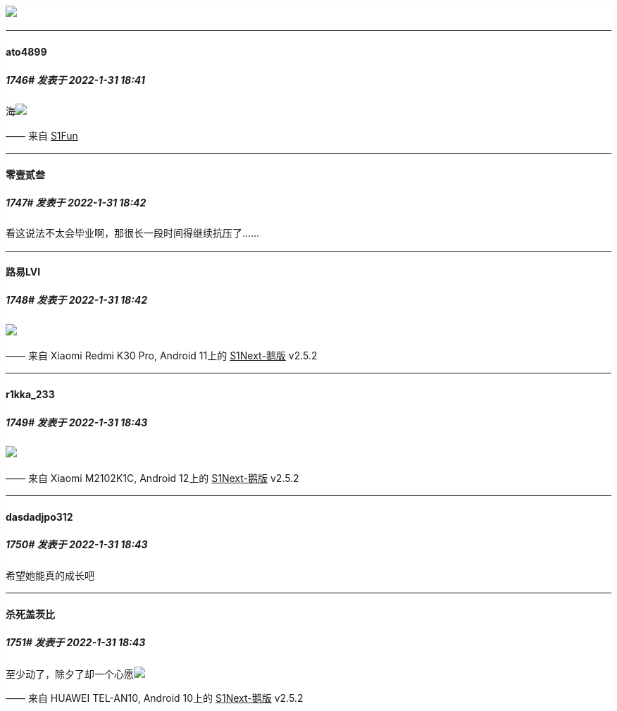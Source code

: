 <img src="https://static.saraba1st.com/image/smiley/face2017/140.png" referrerpolicy="no-referrer">

*****

####  ato4899  
##### 1746#       发表于 2022-1-31 18:41

海<img src="https://static.saraba1st.com/image/smiley/face2017/139.png" referrerpolicy="no-referrer">

—— 来自 [S1Fun](https://s1fun.koalcat.com)

*****

####  零壹贰叁  
##### 1747#       发表于 2022-1-31 18:42

看这说法不太会毕业啊，那很长一段时间得继续抗压了……

*****

####  路易LVI  
##### 1748#       发表于 2022-1-31 18:42

<img src="https://static.saraba1st.com/image/smiley/face2017/139.png" referrerpolicy="no-referrer">

—— 来自 Xiaomi Redmi K30 Pro, Android 11上的 [S1Next-鹅版](https://github.com/ykrank/S1-Next/releases) v2.5.2

*****

####  r1kka_233  
##### 1749#       发表于 2022-1-31 18:43

<img src="https://static.saraba1st.com/image/smiley/face2017/139.png" referrerpolicy="no-referrer">

—— 来自 Xiaomi M2102K1C, Android 12上的 [S1Next-鹅版](https://github.com/ykrank/S1-Next/releases) v2.5.2

*****

####  dasdadjpo312  
##### 1750#       发表于 2022-1-31 18:43

希望她能真的成长吧

*****

####  杀死盖茨比  
##### 1751#       发表于 2022-1-31 18:43

至少动了，除夕了却一个心愿<img src="https://static.saraba1st.com/image/smiley/face2017/139.png" referrerpolicy="no-referrer">

—— 来自 HUAWEI TEL-AN10, Android 10上的 [S1Next-鹅版](https://github.com/ykrank/S1-Next/releases) v2.5.2
